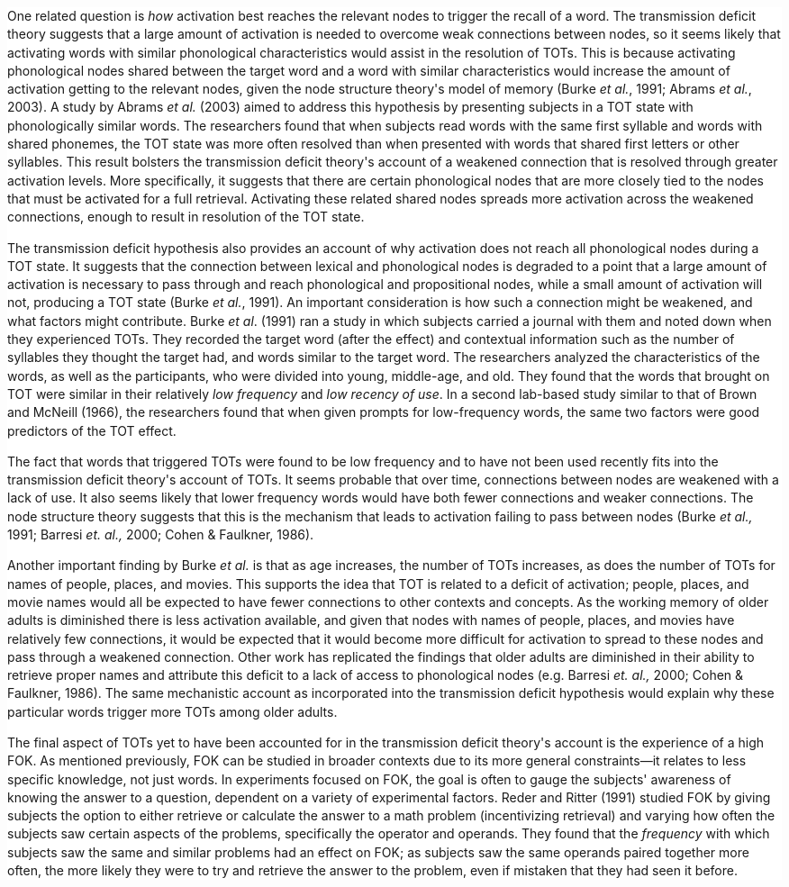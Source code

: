 One related question is _how_ activation best reaches the relevant nodes to trigger the recall of a word. The transmission deficit theory suggests that a large amount of activation is needed to overcome weak connections between nodes, so it seems likely that activating words with similar phonological characteristics would assist in the resolution of TOTs. This is because activating phonological nodes shared between the target word and a word with similar characteristics would increase the amount of activation getting to the relevant nodes, given the node structure theory's model of memory (Burke _et al._, 1991; Abrams _et al._, 2003). A study by Abrams _et al._ (2003) aimed to address this hypothesis by presenting subjects in a TOT state with phonologically similar words. The researchers found that when subjects read words with the same first syllable and words with shared phonemes, the TOT state was more often resolved than when presented with words that shared first letters or other syllables. This result bolsters the transmission deficit theory's account of a weakened connection that is resolved through greater activation levels. More specifically, it suggests that there are certain phonological nodes that are more closely tied to the nodes that must be activated for a full retrieval. Activating these related shared nodes spreads more activation across the weakened connections, enough to result in resolution of the TOT state.

The transmission deficit hypothesis also provides an account of why activation does not reach all phonological nodes during a TOT state. It suggests that the connection between lexical and phonological nodes is degraded to a point that a large amount of activation is necessary to pass through and reach phonological and propositional nodes, while a small amount of activation will not, producing a TOT state (Burke _et al._, 1991). An important consideration is how such a connection might be weakened, and what factors might contribute. Burke _et al_. (1991) ran a study in which subjects carried a journal with them and noted down when they experienced TOTs. They recorded the target word (after the effect) and contextual information such as the number of syllables they thought the target had, and words similar to the target word. The researchers analyzed the characteristics of the words, as well as the participants, who were divided into young, middle-age, and old. They found that the words that brought on TOT were similar in their relatively _low frequency_ and _low recency of use_. In a second lab-based study similar to that of Brown and McNeill (1966), the researchers found that when given prompts for low-frequency words, the same two factors were good predictors of the TOT effect.

The fact that words that triggered TOTs were found to be low frequency and to have not been used recently fits into the transmission deficit theory's account of TOTs. It seems probable that over time, connections between nodes are weakened with a lack of use. It also seems likely that lower frequency words would have both fewer connections and weaker connections. The node structure theory suggests that this is the mechanism that leads to activation failing to pass between nodes (Burke _et al.,_ 1991; Barresi _et. al.,_ 2000; Cohen & Faulkner, 1986).

Another important finding by Burke _et al._ is that as age increases, the number of TOTs increases, as does the number of TOTs for names of people, places, and movies. This supports the idea that TOT is related to a deficit of activation; people, places, and movie names would all be expected to have fewer connections to other contexts and concepts. As the working memory of older adults is diminished there is less activation available, and given that nodes with names of people, places, and movies have relatively few connections, it would be expected that it would become more difficult for activation to spread to these nodes and pass through a weakened connection. Other work has replicated the findings that older adults are diminished in their ability to retrieve proper names and attribute this deficit to a lack of access to phonological nodes (e.g. Barresi _et. al.,_ 2000; Cohen & Faulkner, 1986). The same mechanistic account as incorporated into the transmission deficit hypothesis would explain why these particular words trigger more TOTs among older adults.

The final aspect of TOTs yet to have been accounted for in the transmission deficit theory's account is the experience of a high FOK. As mentioned previously, FOK can be studied in broader contexts due to its more general constraints—it relates to less specific knowledge, not just words. In experiments focused on FOK, the goal is often to gauge the subjects' awareness of knowing the answer to a question, dependent on a variety of experimental factors. Reder and Ritter (1991) studied FOK by giving subjects the option to either retrieve or calculate the answer to a math problem (incentivizing retrieval) and varying how often the subjects saw certain aspects of the problems, specifically the operator and operands. They found that the _frequency_ with which subjects saw the same and similar problems had an effect on FOK; as subjects saw the same operands paired together more often, the more likely they were to try and retrieve the answer to the problem, even if mistaken that they had seen it before.
